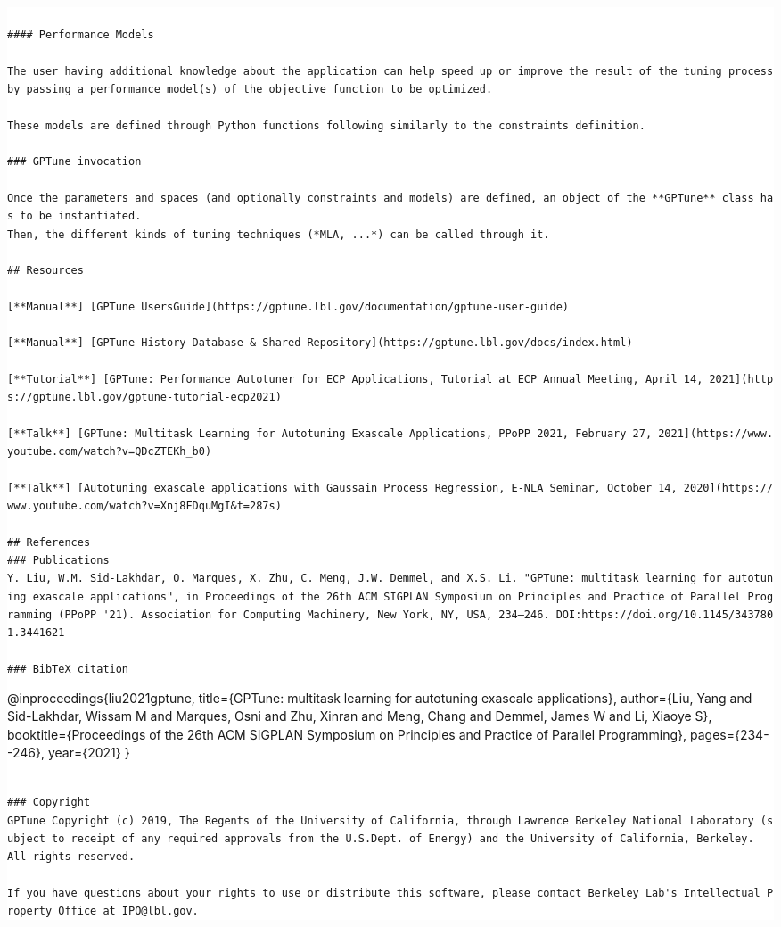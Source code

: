 ```

#### Performance Models

The user having additional knowledge about the application can help speed up or improve the result of the tuning process by passing a performance model(s) of the objective function to be optimized.

These models are defined through Python functions following similarly to the constraints definition.

### GPTune invocation

Once the parameters and spaces (and optionally constraints and models) are defined, an object of the **GPTune** class has to be instantiated.
Then, the different kinds of tuning techniques (*MLA, ...*) can be called through it.

## Resources

[**Manual**] [GPTune UsersGuide](https://gptune.lbl.gov/documentation/gptune-user-guide)

[**Manual**] [GPTune History Database & Shared Repository](https://gptune.lbl.gov/docs/index.html)

[**Tutorial**] [GPTune: Performance Autotuner for ECP Applications, Tutorial at ECP Annual Meeting, April 14, 2021](https://gptune.lbl.gov/gptune-tutorial-ecp2021)

[**Talk**] [GPTune: Multitask Learning for Autotuning Exascale Applications, PPoPP 2021, February 27, 2021](https://www.youtube.com/watch?v=QDcZTEKh_b0)

[**Talk**] [Autotuning exascale applications with Gaussain Process Regression, E-NLA Seminar, October 14, 2020](https://www.youtube.com/watch?v=Xnj8FDquMgI&t=287s)

## References
### Publications
Y. Liu, W.M. Sid-Lakhdar, O. Marques, X. Zhu, C. Meng, J.W. Demmel, and X.S. Li. "GPTune: multitask learning for autotuning exascale applications", in Proceedings of the 26th ACM SIGPLAN Symposium on Principles and Practice of Parallel Programming (PPoPP '21). Association for Computing Machinery, New York, NY, USA, 234–246. DOI:https://doi.org/10.1145/3437801.3441621

### BibTeX citation
```
@inproceedings{liu2021gptune,
  title={GPTune: multitask learning for autotuning exascale applications},
  author={Liu, Yang and Sid-Lakhdar, Wissam M and Marques, Osni and Zhu, Xinran and Meng, Chang and Demmel, James W and Li, Xiaoye S},
  booktitle={Proceedings of the 26th ACM SIGPLAN Symposium on Principles and Practice of Parallel Programming},
  pages={234--246},
  year={2021}
}
```

### Copyright
GPTune Copyright (c) 2019, The Regents of the University of California, through Lawrence Berkeley National Laboratory (subject to receipt of any required approvals from the U.S.Dept. of Energy) and the University of California, Berkeley.
All rights reserved.

If you have questions about your rights to use or distribute this software, please contact Berkeley Lab's Intellectual Property Office at IPO@lbl.gov.

```